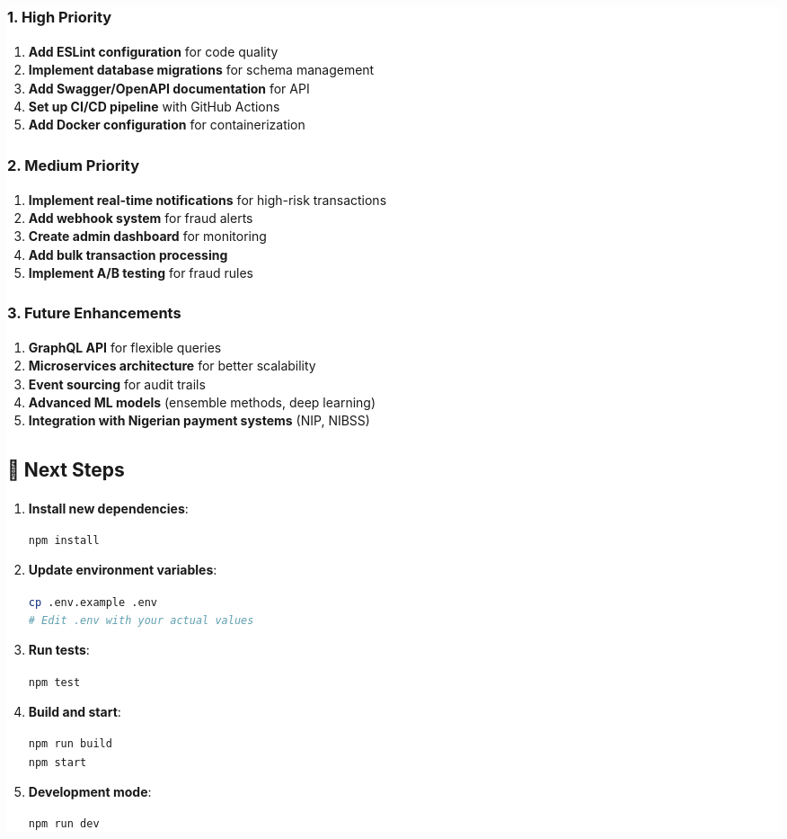 ### 1. High Priority

1. **Add ESLint configuration** for code quality
2. **Implement database migrations** for schema management
3. **Add Swagger/OpenAPI documentation** for API
4. **Set up CI/CD pipeline** with GitHub Actions
5. **Add Docker configuration** for containerization

### 2. Medium Priority

1. **Implement real-time notifications** for high-risk transactions
2. **Add webhook system** for fraud alerts
3. **Create admin dashboard** for monitoring
4. **Add bulk transaction processing**
5. **Implement A/B testing** for fraud rules

### 3. Future Enhancements

1. **GraphQL API** for flexible queries
2. **Microservices architecture** for better scalability
3. **Event sourcing** for audit trails
4. **Advanced ML models** (ensemble methods, deep learning)
5. **Integration with Nigerian payment systems** (NIP, NIBSS)

## 🔧 Next Steps

1. **Install new dependencies**:

   ```bash
   npm install
   ```

2. **Update environment variables**:

   ```bash
   cp .env.example .env
   # Edit .env with your actual values
   ```

3. **Run tests**:

   ```bash
   npm test
   ```

4. **Build and start**:

   ```bash
   npm run build
   npm start
   ```

5. **Development mode**:
   ```bash
   npm run dev
   ```

